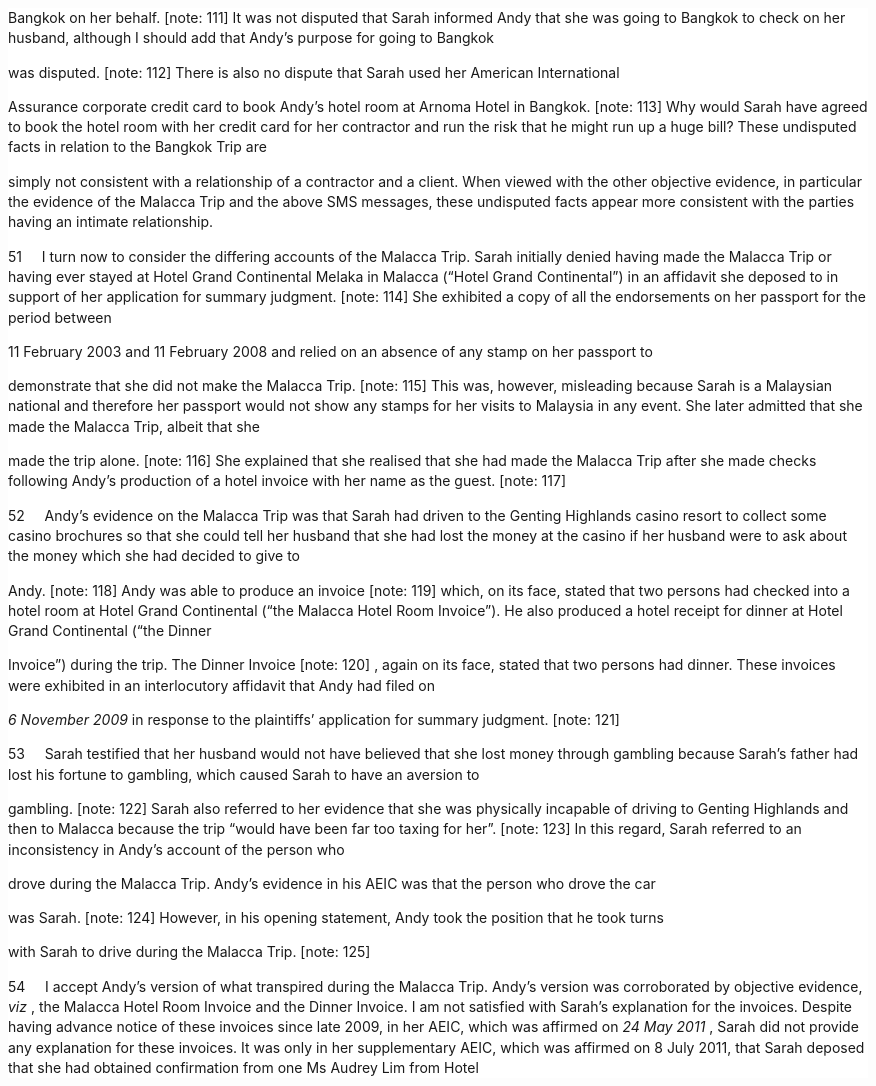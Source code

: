 Bangkok on her behalf. [note: 111] It was not disputed that Sarah informed Andy that she was going to Bangkok to check on her husband, although I should add that Andy’s purpose for going to Bangkok 

was disputed. [note: 112] There is also no dispute that Sarah used her American International 

Assurance corporate credit card to book Andy’s hotel room at Arnoma Hotel in Bangkok. [note: 113] Why would Sarah have agreed to book the hotel room with her credit card for her contractor and run the risk that he might run up a huge bill? These undisputed facts in relation to the Bangkok Trip are 


simply not consistent with a relationship of a contractor and a client. When viewed with the other objective evidence, in particular the evidence of the Malacca Trip and the above SMS messages, these undisputed facts appear more consistent with the parties having an intimate relationship. 

51     I turn now to consider the differing accounts of the Malacca Trip. Sarah initially denied having made the Malacca Trip or having ever stayed at Hotel Grand Continental Melaka in Malacca (“Hotel Grand Continental”) in an affidavit she deposed to in support of her application for summary judgment. [note: 114] She exhibited a copy of all the endorsements on her passport for the period between 

11 February 2003 and 11 February 2008 and relied on an absence of any stamp on her passport to 

demonstrate that she did not make the Malacca Trip. [note: 115] This was, however, misleading because Sarah is a Malaysian national and therefore her passport would not show any stamps for her visits to Malaysia in any event. She later admitted that she made the Malacca Trip, albeit that she 

made the trip alone. [note: 116] She explained that she realised that she had made the Malacca Trip after she made checks following Andy’s production of a hotel invoice with her name as the guest. [note: 117] 

52     Andy’s evidence on the Malacca Trip was that Sarah had driven to the Genting Highlands casino resort to collect some casino brochures so that she could tell her husband that she had lost the money at the casino if her husband were to ask about the money which she had decided to give to 

Andy. [note: 118] Andy was able to produce an invoice [note: 119] which, on its face, stated that two persons had checked into a hotel room at Hotel Grand Continental (“the Malacca Hotel Room Invoice”). He also produced a hotel receipt for dinner at Hotel Grand Continental (“the Dinner 

Invoice”) during the trip. The Dinner Invoice [note: 120] , again on its face, stated that two persons had dinner. These invoices were exhibited in an interlocutory affidavit that Andy had filed on 

_6 November 2009_ in response to the plaintiffs’ application for summary judgment. [note: 121] 

53     Sarah testified that her husband would not have believed that she lost money through gambling because Sarah’s father had lost his fortune to gambling, which caused Sarah to have an aversion to 

gambling. [note: 122] Sarah also referred to her evidence that she was physically incapable of driving to Genting Highlands and then to Malacca because the trip “would have been far too taxing for her”. [note: 123] In this regard, Sarah referred to an inconsistency in Andy’s account of the person who 

drove during the Malacca Trip. Andy’s evidence in his AEIC was that the person who drove the car 

was Sarah. [note: 124] However, in his opening statement, Andy took the position that he took turns 

with Sarah to drive during the Malacca Trip. [note: 125] 

54     I accept Andy’s version of what transpired during the Malacca Trip. Andy’s version was corroborated by objective evidence, _viz_ , the Malacca Hotel Room Invoice and the Dinner Invoice. I am not satisfied with Sarah’s explanation for the invoices. Despite having advance notice of these invoices since late 2009, in her AEIC, which was affirmed on _24 May 2011_ , Sarah did not provide any explanation for these invoices. It was only in her supplementary AEIC, which was affirmed on 8 July 2011, that Sarah deposed that she had obtained confirmation from one Ms Audrey Lim from Hotel 
